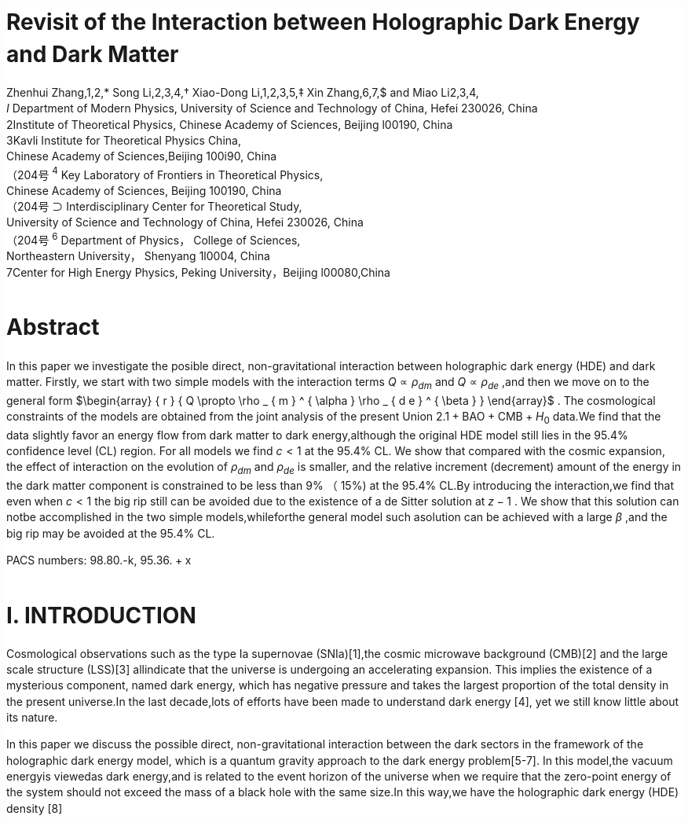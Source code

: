# Revisit of the Interaction between Holographic Dark Energy and Dark Matter

Zhenhui Zhang,1,2,\* Song Li,2,3,4,† Xiao-Dong Li,1,2,3,5,‡ Xin Zhang,6,7,\$ and Miao Li2,3,4,   
$I$ Department of Modern Physics, University of Science and Technology of China, Hefei 230026, China   
2Institute of Theoretical Physics, Chinese Academy of Sciences, Beijing l00190, China   
3Kavli Institute for Theoretical Physics China,   
Chinese Academy of Sciences,Beijing 100i90, China   
（204号 $^ { 4 }$ Key Laboratory of Frontiers in Theoretical Physics,   
Chinese Academy of Sciences, Beijing 100190, China   
（204号 $\supset$ Interdisciplinary Center for Theoretical Study,   
University of Science and Technology of China, Hefei 230026, China   
（204号 $^ { 6 }$ Department of Physics， College of Sciences,   
Northeastern University， Shenyang 1l0004, China   
7Center for High Energy Physics, Peking University，Beijing l00080,China

# Abstract

In this paper we investigate the posible direct, non-gravitational interaction between holographic dark energy (HDE) and dark matter. Firstly, we start with two simple models with the interaction terms $Q \propto \rho _ { d m }$ and $Q \propto \rho _ { d e }$ ,and then we move on to the general form $\begin{array} { r } { Q \propto \rho _ { m } ^ { \alpha } \rho _ { d e } ^ { \beta } } \end{array}$ . The cosmological constraints of the models are obtained from the joint analysis of the present Union $2 . 1 + \mathrm { B A O + C M B } + H _ { 0 }$ data.We find that the data slightly favor an energy flow from dark matter to dark energy,although the original HDE model still lies in the $9 5 . 4 \%$ confidence level (CL) region. For all models we find $c < 1$ at the $9 5 . 4 \%$ CL. We show that compared with the cosmic expansion, the effect of interaction on the evolution of $\rho _ { d m }$ and $\rho _ { d e }$ is smaller, and the relative increment (decrement) amount of the energy in the dark matter component is constrained to be less than $9 \%$ （ $1 5 \% )$ at the $9 5 . 4 \%$ CL.By introducing the interaction,we find that even when $c < 1$ the big rip still can be avoided due to the existence of a de Sitter solution at $z  - 1$ . We show that this solution can notbe accomplished in the two simple models,whileforthe general model such asolution can be achieved with a large $\beta$ ,and the big rip may be avoided at the $9 5 . 4 \%$ CL.

PACS numbers: 98.80.-k, $9 5 . 3 6 . + \mathrm { x }$

# I. INTRODUCTION

Cosmological observations such as the type Ia supernovae (SNIa)[1],the cosmic microwave background (CMB)[2] and the large scale structure (LSS)[3] allindicate that the universe is undergoing an accelerating expansion. This implies the existence of a mysterious component, named dark energy, which has negative pressure and takes the largest proportion of the total density in the present universe.In the last decade,lots of efforts have been made to understand dark energy [4], yet we still know little about its nature.

In this paper we discuss the possible direct, non-gravitational interaction between the dark sectors in the framework of the holographic dark energy model, which is a quantum gravity approach to the dark energy problem[5-7]. In this model,the vacuum energyis viewedas dark energy,and is related to the event horizon of the universe when we require that the zero-point energy of the system should not exceed the mass of a black hole with the same size.In this way,we have the holographic dark energy (HDE) density [8]
